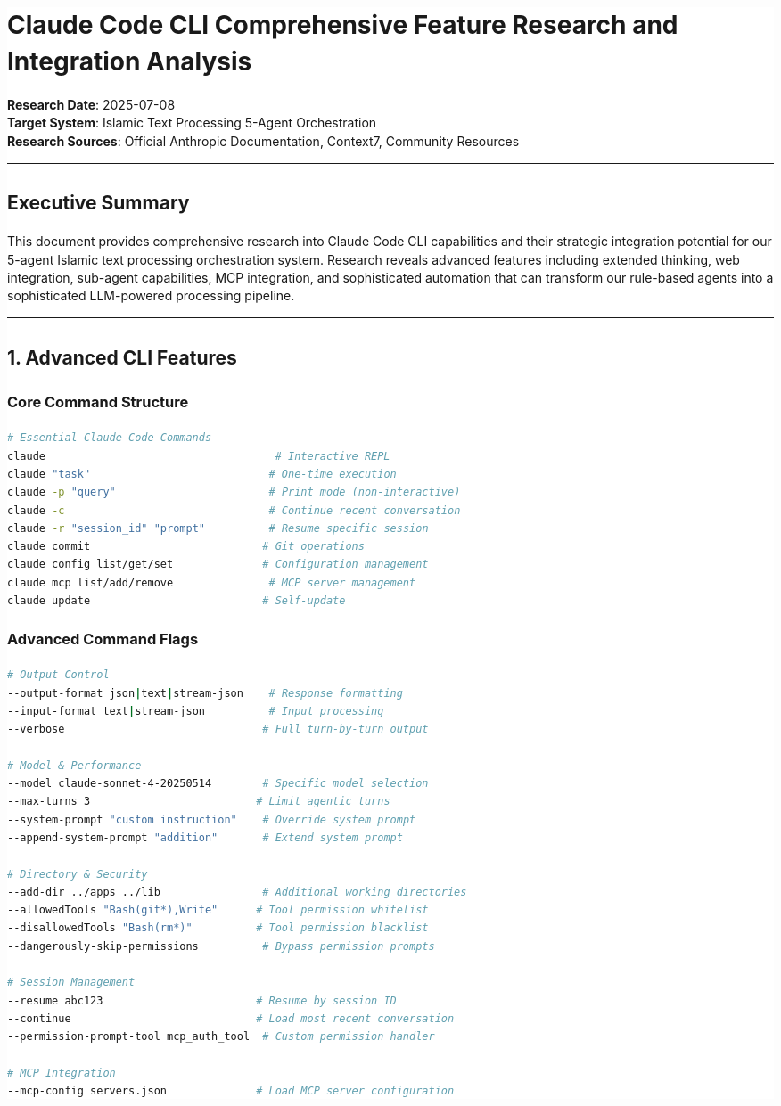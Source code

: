# Claude Code CLI Comprehensive Feature Research and Integration Analysis

**Research Date**: 2025-07-08  
**Target System**: Islamic Text Processing 5-Agent Orchestration  
**Research Sources**: Official Anthropic Documentation, Context7, Community Resources

---

## Executive Summary

This document provides comprehensive research into Claude Code CLI capabilities and their strategic integration potential for our 5-agent Islamic text processing orchestration system. Research reveals advanced features including extended thinking, web integration, sub-agent capabilities, MCP integration, and sophisticated automation that can transform our rule-based agents into a sophisticated LLM-powered processing pipeline.

---

## 1. **Advanced CLI Features**

### Core Command Structure
```bash
# Essential Claude Code Commands
claude                                    # Interactive REPL
claude "task"                            # One-time execution  
claude -p "query"                        # Print mode (non-interactive)
claude -c                                # Continue recent conversation
claude -r "session_id" "prompt"          # Resume specific session
claude commit                           # Git operations
claude config list/get/set              # Configuration management
claude mcp list/add/remove               # MCP server management
claude update                           # Self-update
```

### Advanced Command Flags
```bash
# Output Control
--output-format json|text|stream-json    # Response formatting
--input-format text|stream-json          # Input processing
--verbose                               # Full turn-by-turn output

# Model & Performance
--model claude-sonnet-4-20250514        # Specific model selection
--max-turns 3                          # Limit agentic turns
--system-prompt "custom instruction"    # Override system prompt
--append-system-prompt "addition"       # Extend system prompt

# Directory & Security
--add-dir ../apps ../lib                # Additional working directories
--allowedTools "Bash(git*),Write"      # Tool permission whitelist
--disallowedTools "Bash(rm*)"          # Tool permission blacklist
--dangerously-skip-permissions          # Bypass permission prompts

# Session Management
--resume abc123                        # Resume by session ID
--continue                             # Load most recent conversation
--permission-prompt-tool mcp_auth_tool  # Custom permission handler

# MCP Integration
--mcp-config servers.json              # Load MCP server configuration
```
